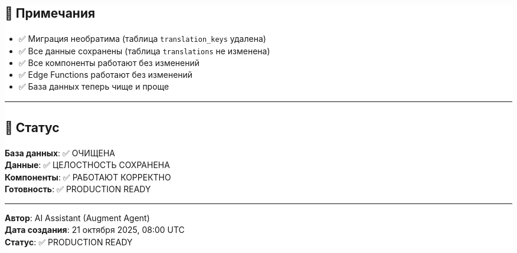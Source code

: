 
## 📝 Примечания

- ✅ Миграция необратима (таблица `translation_keys` удалена)
- ✅ Все данные сохранены (таблица `translations` не изменена)
- ✅ Все компоненты работают без изменений
- ✅ Edge Functions работают без изменений
- ✅ База данных теперь чище и проще

---

## 🎉 Статус

**База данных**: ✅ ОЧИЩЕНА  
**Данные**: ✅ ЦЕЛОСТНОСТЬ СОХРАНЕНА  
**Компоненты**: ✅ РАБОТАЮТ КОРРЕКТНО  
**Готовность**: ✅ PRODUCTION READY

---

**Автор**: AI Assistant (Augment Agent)  
**Дата создания**: 21 октября 2025, 08:00 UTC  
**Статус**: ✅ PRODUCTION READY

